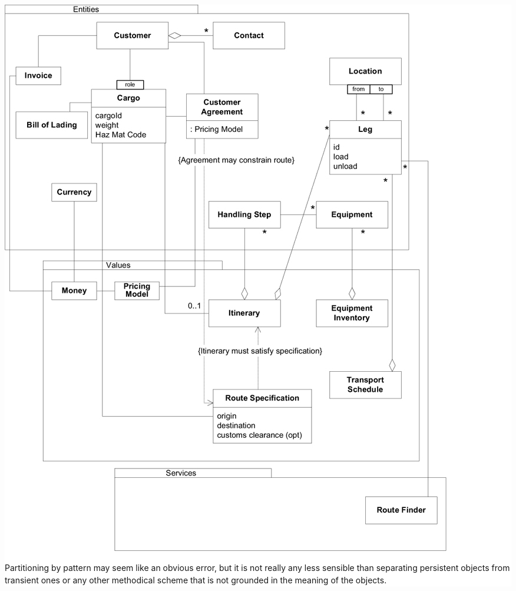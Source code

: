 ![](figures/ch7/07fig07.jpg)

Partitioning by pattern may seem like an obvious error, but it is not really any less sensible than separating persistent objects from transient ones or any other methodical scheme that is not grounded in the meaning of the objects.
